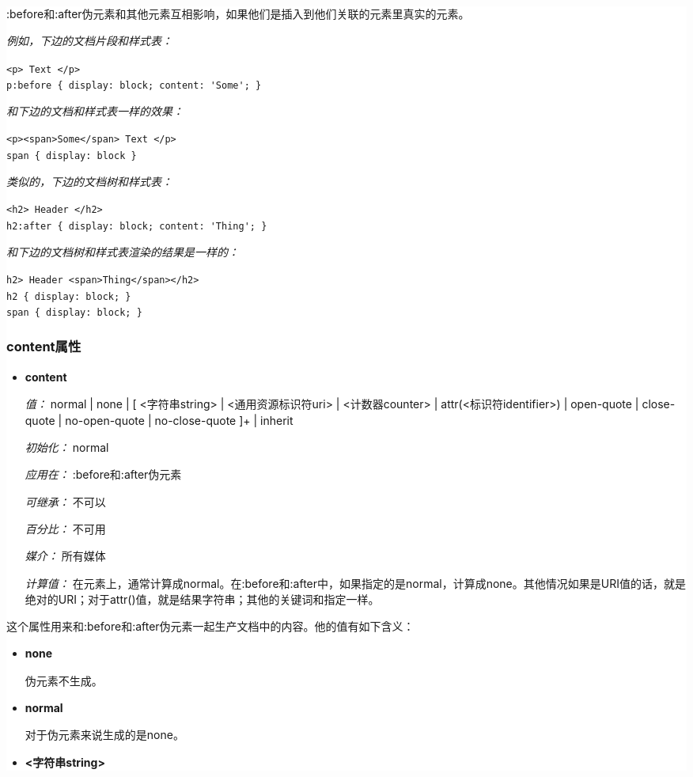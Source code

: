 :before和:after伪元素和其他元素互相影响，如果他们是插入到他们关联的元素里真实的元素。

_例如，下边的文档片段和样式表：_

```
<p> Text </p>
p:before { display: block; content: 'Some'; }
```

_和下边的文档和样式表一样的效果：_

```
<p><span>Some</span> Text </p>  
span { display: block }
```

_类似的，下边的文档树和样式表：_

```
<h2> Header </h2>     
h2:after { display: block; content: 'Thing'; }
```

_和下边的文档树和样式表渲染的结果是一样的：_

```
h2> Header <span>Thing</span></h2> 
h2 { display: block; }
span { display: block; }
```

### content属性

* __content__
	
	_值：_  normal | none | [ <字符串string> | <通用资源标识符uri> | <计数器counter> | attr(<标识符identifier>) | open-quote | close-quote | no-open-quote | no-close-quote ]+ | inherit

	_初始化：_ normal

	_应用在：_ :before和:after伪元素

	_可继承：_ 不可以

	_百分比：_ 不可用

	_媒介：_ 所有媒体

	_计算值：_ 在元素上，通常计算成normal。在:before和:after中，如果指定的是normal，计算成none。其他情况如果是URI值的话，就是绝对的URI；对于attr()值，就是结果字符串；其他的关键词和指定一样。

这个属性用来和:before和:after伪元素一起生产文档中的内容。他的值有如下含义：


* __none__
	
	伪元素不生成。

* __normal__
	
	对于伪元素来说生成的是none。

* __<字符串string>__
	